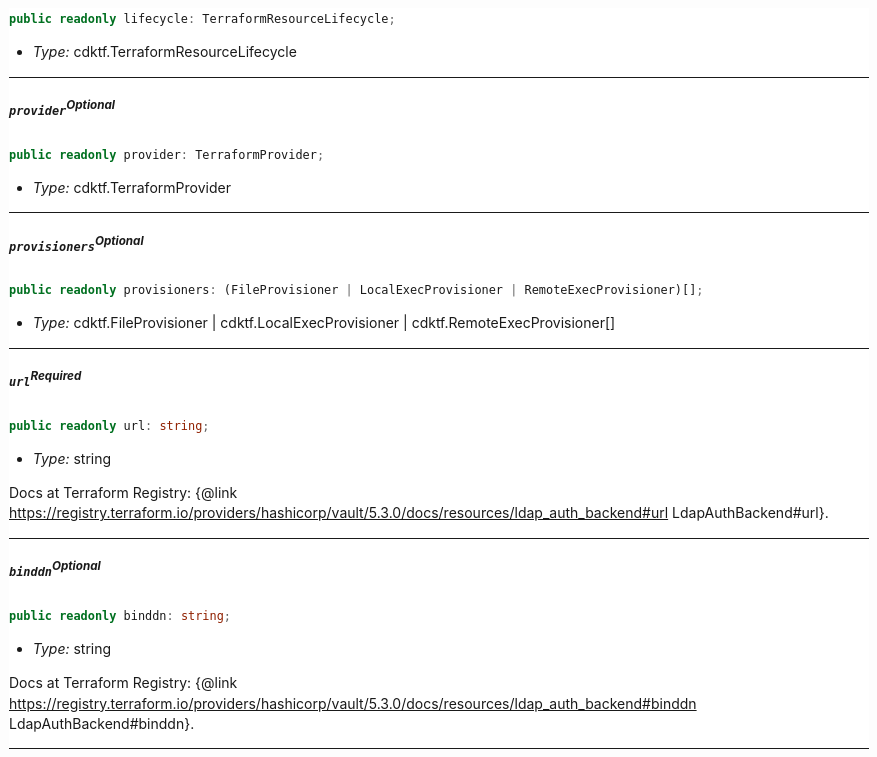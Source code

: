 ```typescript
public readonly lifecycle: TerraformResourceLifecycle;
```

- *Type:* cdktf.TerraformResourceLifecycle

---

##### `provider`<sup>Optional</sup> <a name="provider" id="@cdktf/provider-vault.ldapAuthBackend.LdapAuthBackendConfig.property.provider"></a>

```typescript
public readonly provider: TerraformProvider;
```

- *Type:* cdktf.TerraformProvider

---

##### `provisioners`<sup>Optional</sup> <a name="provisioners" id="@cdktf/provider-vault.ldapAuthBackend.LdapAuthBackendConfig.property.provisioners"></a>

```typescript
public readonly provisioners: (FileProvisioner | LocalExecProvisioner | RemoteExecProvisioner)[];
```

- *Type:* cdktf.FileProvisioner | cdktf.LocalExecProvisioner | cdktf.RemoteExecProvisioner[]

---

##### `url`<sup>Required</sup> <a name="url" id="@cdktf/provider-vault.ldapAuthBackend.LdapAuthBackendConfig.property.url"></a>

```typescript
public readonly url: string;
```

- *Type:* string

Docs at Terraform Registry: {@link https://registry.terraform.io/providers/hashicorp/vault/5.3.0/docs/resources/ldap_auth_backend#url LdapAuthBackend#url}.

---

##### `binddn`<sup>Optional</sup> <a name="binddn" id="@cdktf/provider-vault.ldapAuthBackend.LdapAuthBackendConfig.property.binddn"></a>

```typescript
public readonly binddn: string;
```

- *Type:* string

Docs at Terraform Registry: {@link https://registry.terraform.io/providers/hashicorp/vault/5.3.0/docs/resources/ldap_auth_backend#binddn LdapAuthBackend#binddn}.

---